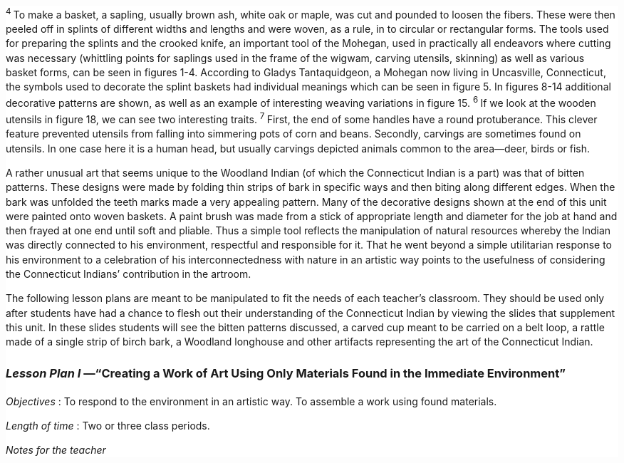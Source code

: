 <sup>
4
</sup>
To make a basket, a sapling, usually brown ash, white oak or maple, was cut and pounded to loosen the fibers. These were then peeled off in splints of different widths and lengths and were woven, as a rule, in to circular or rectangular forms. The tools used for preparing the splints and the crooked knife, an important tool of the Mohegan, used in practically all endeavors where cutting was necessary (whittling points for saplings used in the frame of the wigwam, carving utensils, skinning) as well as various basket forms, can be seen in figures 1-4. According to Gladys Tantaquidgeon, a Mohegan now living in Uncasville, Connecticut, the symbols used to decorate the splint baskets had individual meanings which can be seen in figure 5. In figures 8-14 additional decorative patterns are shown, as well as an example of interesting weaving variations in figure 15.
<sup>
6
</sup>
If we look at the wooden utensils in figure 18, we can see two interesting traits.
<sup>
7
</sup>
First, the end of some handles have a round protuberance. This clever feature prevented utensils from falling into simmering pots of corn and beans. Secondly, carvings are sometimes found on utensils. In one case here it is a human head, but usually carvings depicted animals common to the area—deer, birds or fish.
</p>
<p>
A rather unusual art that seems unique to the Woodland Indian (of which the Connecticut Indian is a part) was that of bitten patterns. These designs were made by folding thin strips of bark in specific ways and then biting along different edges. When the bark was unfolded the teeth marks made a very appealing pattern. Many of the decorative designs shown at the end of this unit were painted onto woven baskets. A paint brush was made from a stick of appropriate length and diameter for the job at hand and then frayed at one end until soft and pliable. Thus a simple tool reflects the manipulation of natural resources whereby the Indian was directly connected to his environment, respectful and responsible for it. That he went beyond a simple utilitarian response to his environment to a celebration of his interconnectedness with nature in an artistic way points to the usefulness of considering the Connecticut Indians’ contribution in the artroom.
</p>
<p>
The following lesson plans are meant to be manipulated to fit the needs of each teacher’s classroom. They should be used only after students have had a chance to flesh out their understanding of the Connecticut Indian by viewing the slides that supplement this unit. In these slides students will see the bitten patterns discussed, a carved cup meant to be carried on a belt loop, a rattle made of a single strip of birch bark, a Woodland longhouse and other artifacts representing the art of the Connecticut Indian.
</p>
<h3>
<i>
Lesson Plan I
</i>
—“Creating a Work of Art Using Only Materials Found in the Immediate Environment”
</h3>
<i>
Objectives
</i>
: To respond to the environment in an artistic way. To assemble a work using found materials.
<p>
<i>
Length of time
</i>
: Two or three class periods.
</p>
<p>
<i>
Notes for the teacher
</i>